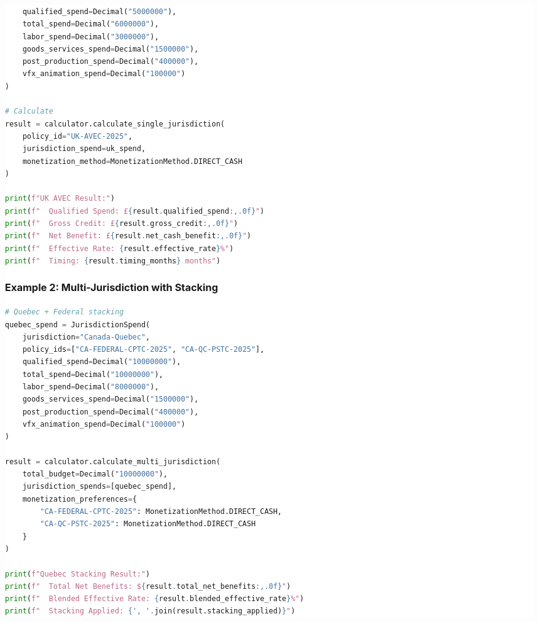 ```python
    qualified_spend=Decimal("5000000"),
    total_spend=Decimal("6000000"),
    labor_spend=Decimal("3000000"),
    goods_services_spend=Decimal("1500000"),
    post_production_spend=Decimal("400000"),
    vfx_animation_spend=Decimal("100000")
)

# Calculate
result = calculator.calculate_single_jurisdiction(
    policy_id="UK-AVEC-2025",
    jurisdiction_spend=uk_spend,
    monetization_method=MonetizationMethod.DIRECT_CASH
)

print(f"UK AVEC Result:")
print(f"  Qualified Spend: £{result.qualified_spend:,.0f}")
print(f"  Gross Credit: £{result.gross_credit:,.0f}")
print(f"  Net Benefit: £{result.net_cash_benefit:,.0f}")
print(f"  Effective Rate: {result.effective_rate}%")
print(f"  Timing: {result.timing_months} months")
```

### Example 2: Multi-Jurisdiction with Stacking

```python
# Quebec + Federal stacking
quebec_spend = JurisdictionSpend(
    jurisdiction="Canada-Quebec",
    policy_ids=["CA-FEDERAL-CPTC-2025", "CA-QC-PSTC-2025"],
    qualified_spend=Decimal("10000000"),
    total_spend=Decimal("10000000"),
    labor_spend=Decimal("8000000"),
    goods_services_spend=Decimal("1500000"),
    post_production_spend=Decimal("400000"),
    vfx_animation_spend=Decimal("100000")
)

result = calculator.calculate_multi_jurisdiction(
    total_budget=Decimal("10000000"),
    jurisdiction_spends=[quebec_spend],
    monetization_preferences={
        "CA-FEDERAL-CPTC-2025": MonetizationMethod.DIRECT_CASH,
        "CA-QC-PSTC-2025": MonetizationMethod.DIRECT_CASH
    }
)

print(f"Quebec Stacking Result:")
print(f"  Total Net Benefits: ${result.total_net_benefits:,.0f}")
print(f"  Blended Effective Rate: {result.blended_effective_rate}%")
print(f"  Stacking Applied: {', '.join(result.stacking_applied)}")
```
